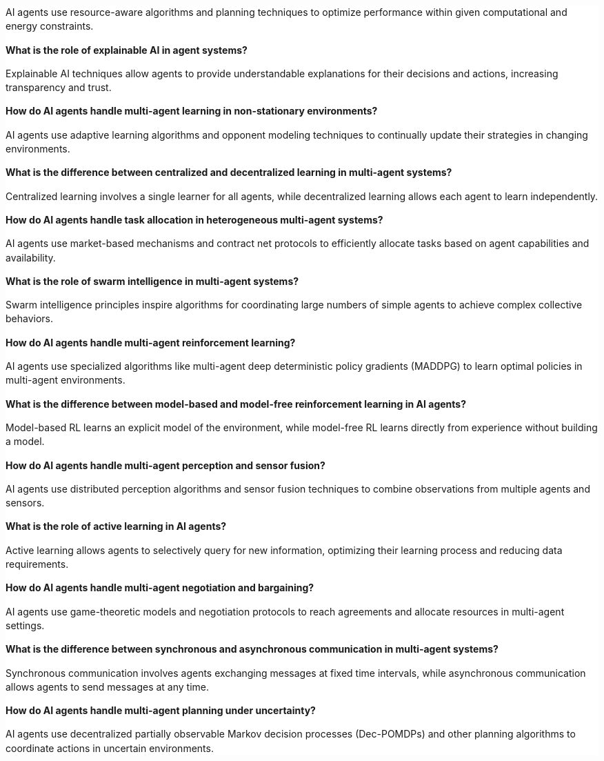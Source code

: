 AI agents use resource-aware algorithms and planning techniques to optimize performance within given computational and energy constraints.

**What is the role of explainable AI in agent systems?**

Explainable AI techniques allow agents to provide understandable explanations for their decisions and actions, increasing transparency and trust.

**How do AI agents handle multi-agent learning in non-stationary environments?**

AI agents use adaptive learning algorithms and opponent modeling techniques to continually update their strategies in changing environments.

**What is the difference between centralized and decentralized learning in multi-agent systems?**

Centralized learning involves a single learner for all agents, while decentralized learning allows each agent to learn independently.

**How do AI agents handle task allocation in heterogeneous multi-agent systems?**

AI agents use market-based mechanisms and contract net protocols to efficiently allocate tasks based on agent capabilities and availability.

**What is the role of swarm intelligence in multi-agent systems?**

Swarm intelligence principles inspire algorithms for coordinating large numbers of simple agents to achieve complex collective behaviors.

**How do AI agents handle multi-agent reinforcement learning?**

AI agents use specialized algorithms like multi-agent deep deterministic policy gradients (MADDPG) to learn optimal policies in multi-agent environments.

**What is the difference between model-based and model-free reinforcement learning in AI agents?**

Model-based RL learns an explicit model of the environment, while model-free RL learns directly from experience without building a model.

**How do AI agents handle multi-agent perception and sensor fusion?**

AI agents use distributed perception algorithms and sensor fusion techniques to combine observations from multiple agents and sensors.

**What is the role of active learning in AI agents?**

Active learning allows agents to selectively query for new information, optimizing their learning process and reducing data requirements.

**How do AI agents handle multi-agent negotiation and bargaining?**

AI agents use game-theoretic models and negotiation protocols to reach agreements and allocate resources in multi-agent settings.

**What is the difference between synchronous and asynchronous communication in multi-agent systems?**

Synchronous communication involves agents exchanging messages at fixed time intervals, while asynchronous communication allows agents to send messages at any time.

**How do AI agents handle multi-agent planning under uncertainty?**

AI agents use decentralized partially observable Markov decision processes (Dec-POMDPs) and other planning algorithms to coordinate actions in uncertain environments.
